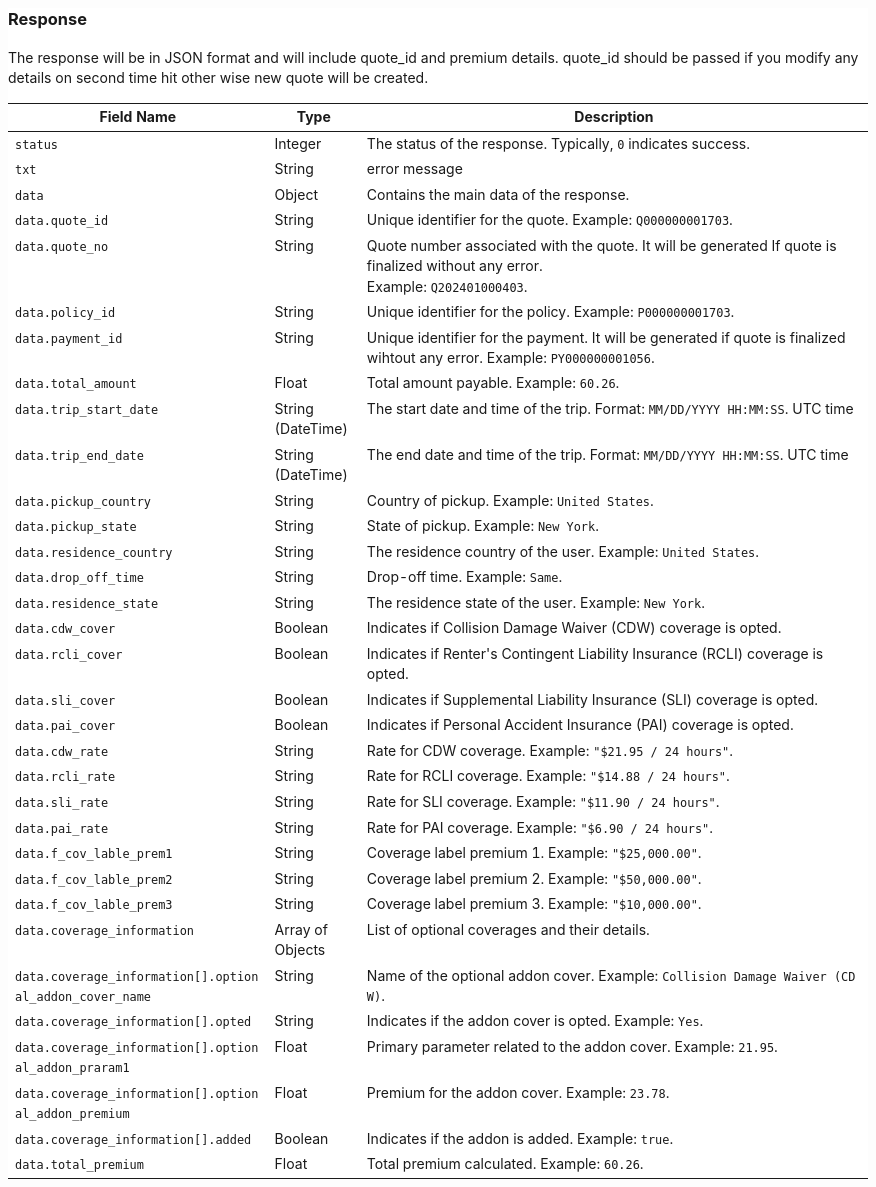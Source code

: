 ### Response

The response will be in JSON format and will include quote_id and premium details. quote_id should be passed if you modify any details on second time hit other wise new quote will be created.



| **Field Name** | **Type** | **Description** |
| --- | --- | --- |
| `status` | Integer | The status of the response. Typically, `0` indicates success. |
| `txt` | String | error message |
| `data` | Object | Contains the main data of the response. |
| `data.quote_id` | String | Unique identifier for the quote. Example: `Q000000001703`. |
| `data.quote_no` | String | Quote number associated with the quote. It will be generated If quote is finalized without any error.  <br>Example: `Q202401000403`. |
| `data.policy_id` | String | Unique identifier for the policy. Example: `P000000001703`. |
| `data.payment_id` | String | Unique identifier for the payment. It will be generated if quote is finalized wihtout any error. Example: `PY000000001056`. |
| `data.total_amount` | Float | Total amount payable. Example: `60.26`. |
| `data.trip_start_date` | String (DateTime) | The start date and time of the trip. Format: `MM/DD/YYYY HH:MM:SS`. UTC time |
| `data.trip_end_date` | String (DateTime) | The end date and time of the trip. Format: `MM/DD/YYYY HH:MM:SS`. UTC time |
| `data.pickup_country` | String | Country of pickup. Example: `United States`. |
| `data.pickup_state` | String | State of pickup. Example: `New York`. |
| `data.residence_country` | String | The residence country of the user. Example: `United States`. |
| `data.drop_off_time` | String | Drop-off time. Example: `Same`. |
| `data.residence_state` | String | The residence state of the user. Example: `New York`. |
| `data.cdw_cover` | Boolean | Indicates if Collision Damage Waiver (CDW) coverage is opted. |
| `data.rcli_cover` | Boolean | Indicates if Renter's Contingent Liability Insurance (RCLI) coverage is opted. |
| `data.sli_cover` | Boolean | Indicates if Supplemental Liability Insurance (SLI) coverage is opted. |
| `data.pai_cover` | Boolean | Indicates if Personal Accident Insurance (PAI) coverage is opted. |
| `data.cdw_rate` | String | Rate for CDW coverage. Example: `"$21.95 / 24 hours"`. |
| `data.rcli_rate` | String | Rate for RCLI coverage. Example: `"$14.88 / 24 hours"`. |
| `data.sli_rate` | String | Rate for SLI coverage. Example: `"$11.90 / 24 hours"`. |
| `data.pai_rate` | String | Rate for PAI coverage. Example: `"$6.90 / 24 hours"`. |
| `data.f_cov_lable_prem1` | String | Coverage label premium 1. Example: `"$25,000.00"`. |
| `data.f_cov_lable_prem2` | String | Coverage label premium 2. Example: `"$50,000.00"`. |
| `data.f_cov_lable_prem3` | String | Coverage label premium 3. Example: `"$10,000.00"`. |
| `data.coverage_information` | Array of Objects | List of optional coverages and their details. |
| `data.coverage_information[].optional_addon_cover_name` | String | Name of the optional addon cover. Example: `Collision Damage Waiver (CDW)`. |
| `data.coverage_information[].opted` | String | Indicates if the addon cover is opted. Example: `Yes`. |
| `data.coverage_information[].optional_addon_praram1` | Float | Primary parameter related to the addon cover. Example: `21.95`. |
| `data.coverage_information[].optional_addon_premium` | Float | Premium for the addon cover. Example: `23.78`. |
| `data.coverage_information[].added` | Boolean | Indicates if the addon is added. Example: `true`. |
| `data.total_premium` | Float | Total premium calculated. Example: `60.26`. |